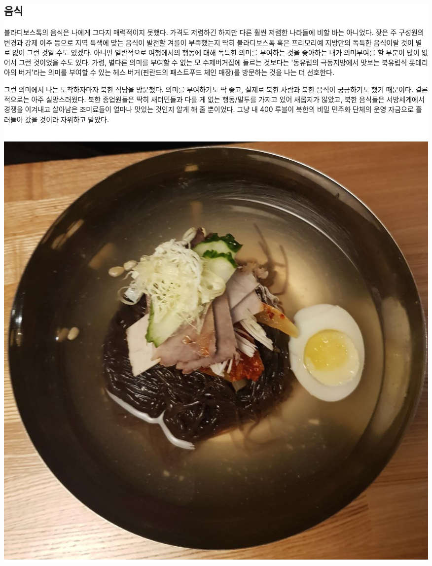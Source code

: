 
## 음식

블라디보스톡의 음식은 나에게 그다지 매력적이지 못했다. 가격도 저렴하긴 하지만 다른 훨씬 저렴한 나라들에 비할 바는 아니었다. 잦은 주 구성원의 변경과 강제 이주 등으로 지역 특색에 맞는 음식이 발전할 겨를이 부족했는지 딱히 블라디보스톡 혹은 프리모리예 지방만의 독특한 음식이랄 것이 별로 없어 그런 것일 수도 있겠다. 아니면 일반적으로 여행에서의 행동에 대해 독특한 의미를 부여하는 것을 좋아하는 내가 의미부여를 할 부분이 많이 없어서 그런 것이었을 수도 있다. 가령, 별다른 의미를 부여할 수 없는 모 수제버거집에 들르는 것보다는 '동유럽의 극동지방에서 맛보는 북유럽식 롯데리아의 버거'라는 의미를 부여할 수 있는 헤스 버거(핀란드의 패스트푸드 체인 매장)를 방문하는 것을 나는 더 선호한다.
    
그런 의미에서 나는 도착하자마자 북한 식당을 방문했다. 의미를 부여하기도 딱 좋고, 실제로 북한 사람과 북한 음식이 궁금하기도 했기 때문이다. 결론적으로는 아주 실망스러웠다. 북한 종업원들은 딱히 새터민들과 다를 게 없는 행동/말투를 가지고 있어 새롭지가 않았고, 북한 음식들은 서방세계에서 경쟁을 이겨내고 살아남은 조미료들이 얼마나 맛있는 것인지 알게 해 줄 뿐이었다. 그냥 내 400 루블이 북한의 비밀 민주화 단체의 운영 자금으로 흘러들어 갔을 것이라 자위하고 말았다.

<div align="center"> <br>
  <div class="content-image-block-2">
    <img alt="img-name" src="/assets/images/travel/vlad_6_1.png"/>